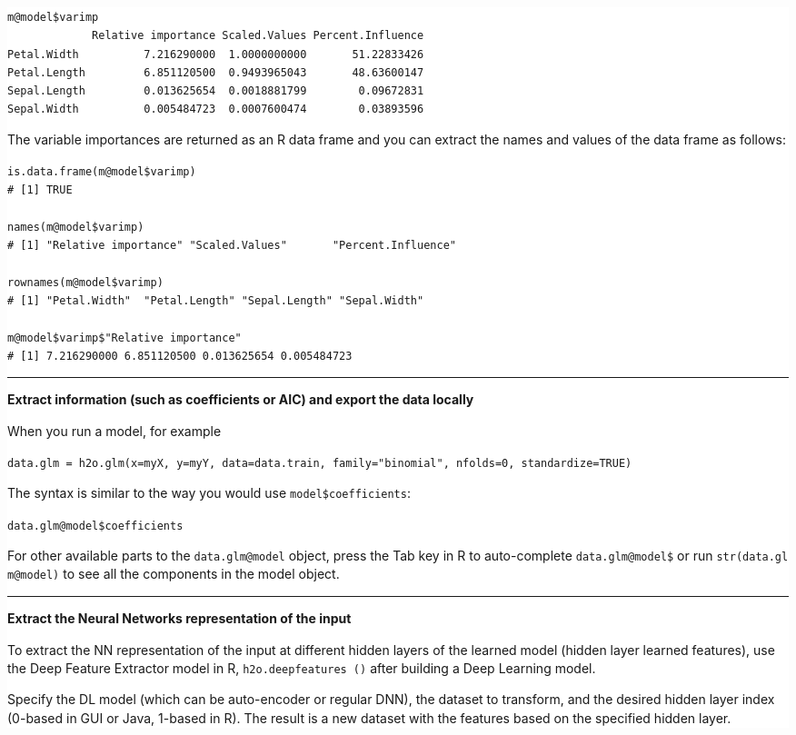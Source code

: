 	m@model$varimp
            	 Relative importance Scaled.Values Percent.Influence
	Petal.Width          7.216290000  1.0000000000       51.22833426
	Petal.Length         6.851120500  0.9493965043       48.63600147
	Sepal.Length         0.013625654  0.0018881799        0.09672831
	Sepal.Width          0.005484723  0.0007600474        0.03893596

The variable importances are returned as an R data frame and you can extract the names and values of the data frame as follows:

	is.data.frame(m@model$varimp)
	# [1] TRUE

	names(m@model$varimp)
	# [1] "Relative importance" "Scaled.Values"       "Percent.Influence"

	rownames(m@model$varimp)
	# [1] "Petal.Width"  "Petal.Length" "Sepal.Length" "Sepal.Width"

	m@model$varimp$"Relative importance"
	# [1] 7.216290000 6.851120500 0.013625654 0.005484723


---

<a name="H2ORExtractExport"></a>

**Extract information (such as coefficients or AIC) and export the data locally**

When you run a model, for example

	data.glm = h2o.glm(x=myX, y=myY, data=data.train, family="binomial", nfolds=0, standardize=TRUE)

The syntax is similar to the way you would use `model$coefficients`:

	data.glm@model$coefficients

For other available parts to the `data.glm@model` object, press the  Tab key in R to auto-complete `data.glm@model$` or run `str(data.glm@model)` to see all the components in the model object.


---
<a name="H2ORNN"></a>
**Extract the Neural Networks representation of the input**

To extract the NN representation of the input at different hidden layers of the learned model (hidden layer learned features), use the Deep Feature Extractor model in R, `h2o.deepfeatures ()` after building a Deep Learning model.

Specify the DL model (which can be auto-encoder or regular DNN), the dataset to transform, and the desired hidden layer index (0-based in GUI or Java, 1-based in R). The result is a new dataset with the features based on the specified hidden layer.
